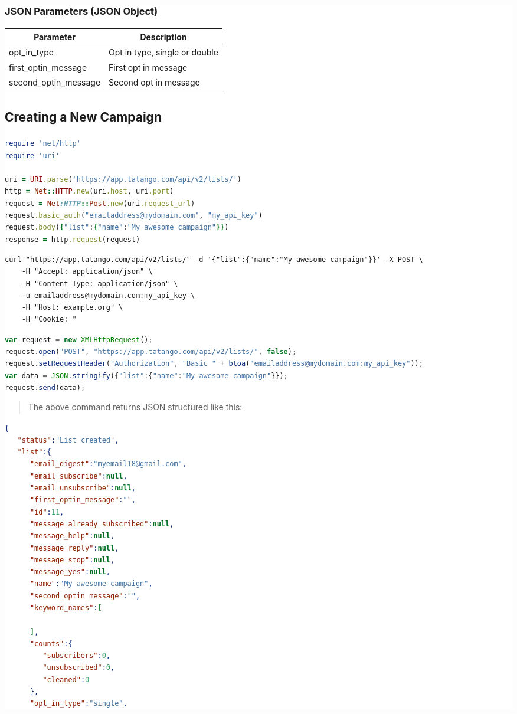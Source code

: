 ### JSON Parameters (JSON Object)

Parameter | Description
--------- | -----------
opt_in_type | Opt in type, single or double
first_optin_message | First opt in message
second_optin_message | Second opt in message

## Creating a New Campaign

```ruby
require 'net/http'
require 'uri'

uri = URI.parse('https://app.tatango.com/api/v2/lists/')
http = Net::HTTP.new(uri.host, uri.port)
request = Net:HTTP::Post.new(uri.request_url)
request.basic_auth("emailaddress@mydomain.com", "my_api_key")
request.body({"list":{"name":"My awesome campaign"}})
response = http.request(request)
```

```shell
curl "https://app.tatango.com/api/v2/lists/" -d '{"list":{"name":"My awesome campaign"}}' -X POST \
	-H "Accept: application/json" \
	-H "Content-Type: application/json" \
	-u emailaddress@mydomain.com:my_api_key \
	-H "Host: example.org" \
	-H "Cookie: "
```

```javascript
var request = new XMLHttpRequest();
request.open("POST", "https://app.tatango.com/api/v2/lists/", false);
request.setRequestHeader("Authorization", "Basic " + btoa("emailaddress@mydomain.com:my_api_key"));
var data = JSON.stringify({"list":{"name":"My awesome campaign"}});
request.send(data);
```

> The above command returns JSON structured like this:

```json
{
   "status":"List created",
   "list":{
      "email_digest":"myemail18@gmail.com",
      "email_subscribe":null,
      "email_unsubscribe":null,
      "first_optin_message":"",
      "id":11,
      "message_already_subscribed":null,
      "message_help":null,
      "message_reply":null,
      "message_stop":null,
      "message_yes":null,
      "name":"My awesome campaign",
      "second_optin_message":"",
      "keyword_names":[

      ],
      "counts":{
         "subscribers":0,
         "unsubscribed":0,
         "cleaned":0
      },
      "opt_in_type":"single",
```